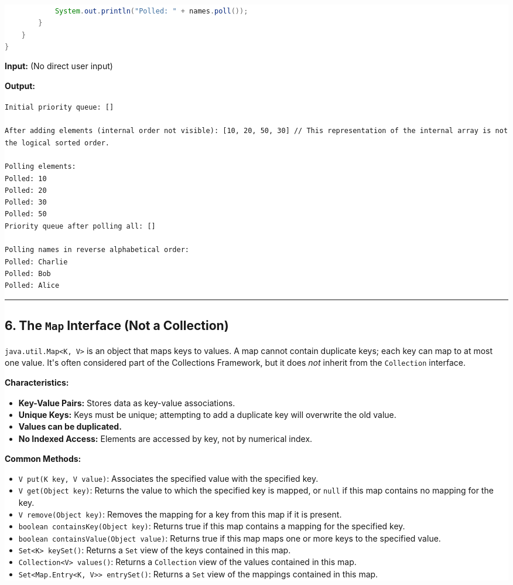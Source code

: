 ```java
            System.out.println("Polled: " + names.poll());
        }
    }
}
```

**Input:**
(No direct user input)

**Output:**
```
Initial priority queue: []

After adding elements (internal order not visible): [10, 20, 50, 30] // This representation of the internal array is not the logical sorted order.

Polling elements:
Polled: 10
Polled: 20
Polled: 30
Polled: 50
Priority queue after polling all: []

Polling names in reverse alphabetical order:
Polled: Charlie
Polled: Bob
Polled: Alice
```

---

## 6. The `Map` Interface (Not a Collection)

`java.util.Map<K, V>` is an object that maps keys to values. A map cannot contain duplicate keys; each key can map to at most one value. It's often considered part of the Collections Framework, but it does *not* inherit from the `Collection` interface.

**Characteristics:**
*   **Key-Value Pairs:** Stores data as key-value associations.
*   **Unique Keys:** Keys must be unique; attempting to add a duplicate key will overwrite the old value.
*   **Values can be duplicated.**
*   **No Indexed Access:** Elements are accessed by key, not by numerical index.

**Common Methods:**
*   `V put(K key, V value)`: Associates the specified value with the specified key.
*   `V get(Object key)`: Returns the value to which the specified key is mapped, or `null` if this map contains no mapping for the key.
*   `V remove(Object key)`: Removes the mapping for a key from this map if it is present.
*   `boolean containsKey(Object key)`: Returns true if this map contains a mapping for the specified key.
*   `boolean containsValue(Object value)`: Returns true if this map maps one or more keys to the specified value.
*   `Set<K> keySet()`: Returns a `Set` view of the keys contained in this map.
*   `Collection<V> values()`: Returns a `Collection` view of the values contained in this map.
*   `Set<Map.Entry<K, V>> entrySet()`: Returns a `Set` view of the mappings contained in this map.
